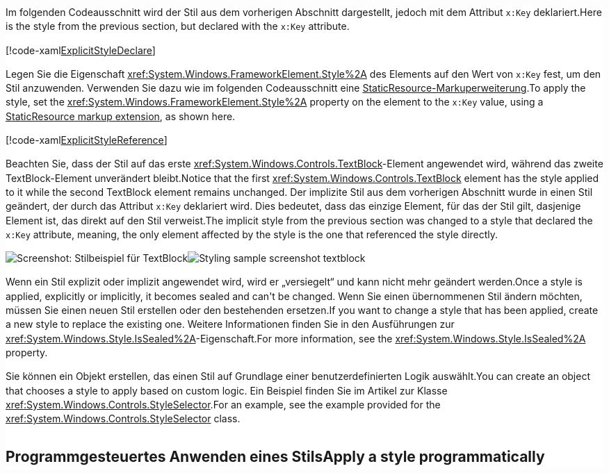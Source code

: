 <span data-ttu-id="16db7-131">Im folgenden Codeausschnitt wird der Stil aus dem vorherigen Abschnitt dargestellt, jedoch mit dem Attribut `x:Key` deklariert.</span><span class="sxs-lookup"><span data-stu-id="16db7-131">Here is the style from the previous section, but declared with the `x:Key` attribute.</span></span>

[!code-xaml[ExplicitStyleDeclare](./snippets/styles-templates-create-apply-style/csharp/WindowExplicitStyle.xaml#ExplicitStyleDeclare)]

<span data-ttu-id="16db7-132">Legen Sie die Eigenschaft <xref:System.Windows.FrameworkElement.Style%2A> des Elements auf den Wert von `x:Key` fest, um den Stil anzuwenden. Verwenden Sie dazu wie im folgenden Codeausschnitt eine [StaticResource-Markuperweiterung](../../../framework/wpf/advanced/staticresource-markup-extension.md).</span><span class="sxs-lookup"><span data-stu-id="16db7-132">To apply the style, set the <xref:System.Windows.FrameworkElement.Style%2A> property on the element to the `x:Key` value, using a [StaticResource markup extension](../../../framework/wpf/advanced/staticresource-markup-extension.md), as shown here.</span></span>

[!code-xaml[ExplicitStyleReference](./snippets/styles-templates-create-apply-style/csharp/WindowExplicitStyle.xaml#ExplicitStyleReference)]

<span data-ttu-id="16db7-133">Beachten Sie, dass der Stil auf das erste <xref:System.Windows.Controls.TextBlock>-Element angewendet wird, während das zweite TextBlock-Element unverändert bleibt.</span><span class="sxs-lookup"><span data-stu-id="16db7-133">Notice that the first <xref:System.Windows.Controls.TextBlock> element has the style applied to it while the second TextBlock element remains unchanged.</span></span> <span data-ttu-id="16db7-134">Der implizite Stil aus dem vorherigen Abschnitt wurde in einen Stil geändert, der durch das Attribut `x:Key` deklariert wird. Dies bedeutet, dass das einzige Element, für das der Stil gilt, dasjenige Element ist, das direkt auf den Stil verweist.</span><span class="sxs-lookup"><span data-stu-id="16db7-134">The implicit style from the previous section was changed to a style that declared the `x:Key` attribute, meaning, the only element affected by the style is the one that referenced the style directly.</span></span>

<span data-ttu-id="16db7-135">![Screenshot: Stilbeispiel für TextBlock](./media/styles-and-templates-overview/create-a-style-explicit-textblock.png "create-a-style-explicit-textblock")</span><span class="sxs-lookup"><span data-stu-id="16db7-135">![Styling sample screenshot textblock](./media/styles-and-templates-overview/create-a-style-explicit-textblock.png "create-a-style-explicit-textblock")</span></span>

<span data-ttu-id="16db7-136">Wenn ein Stil explizit oder implizit angewendet wird, wird er „versiegelt“ und kann nicht mehr geändert werden.</span><span class="sxs-lookup"><span data-stu-id="16db7-136">Once a style is applied, explicitly or implicitly, it becomes sealed and can't be changed.</span></span> <span data-ttu-id="16db7-137">Wenn Sie einen übernommenen Stil ändern möchten, müssen Sie einen neuen Stil erstellen oder den bestehenden ersetzen.</span><span class="sxs-lookup"><span data-stu-id="16db7-137">If you want to change a style that has been applied, create a new style to replace the existing one.</span></span> <span data-ttu-id="16db7-138">Weitere Informationen finden Sie in den Ausführungen zur <xref:System.Windows.Style.IsSealed%2A>-Eigenschaft.</span><span class="sxs-lookup"><span data-stu-id="16db7-138">For more information, see the <xref:System.Windows.Style.IsSealed%2A> property.</span></span>

<span data-ttu-id="16db7-139">Sie können ein Objekt erstellen, das einen Stil auf Grundlage einer benutzerdefinierten Logik auswählt.</span><span class="sxs-lookup"><span data-stu-id="16db7-139">You can create an object that chooses a style to apply based on custom logic.</span></span> <span data-ttu-id="16db7-140">Ein Beispiel finden Sie im Artikel zur Klasse <xref:System.Windows.Controls.StyleSelector>.</span><span class="sxs-lookup"><span data-stu-id="16db7-140">For an example, see the example provided for the <xref:System.Windows.Controls.StyleSelector> class.</span></span>

## <a name="apply-a-style-programmatically"></a><span data-ttu-id="16db7-141">Programmgesteuertes Anwenden eines Stils</span><span class="sxs-lookup"><span data-stu-id="16db7-141">Apply a style programmatically</span></span>

